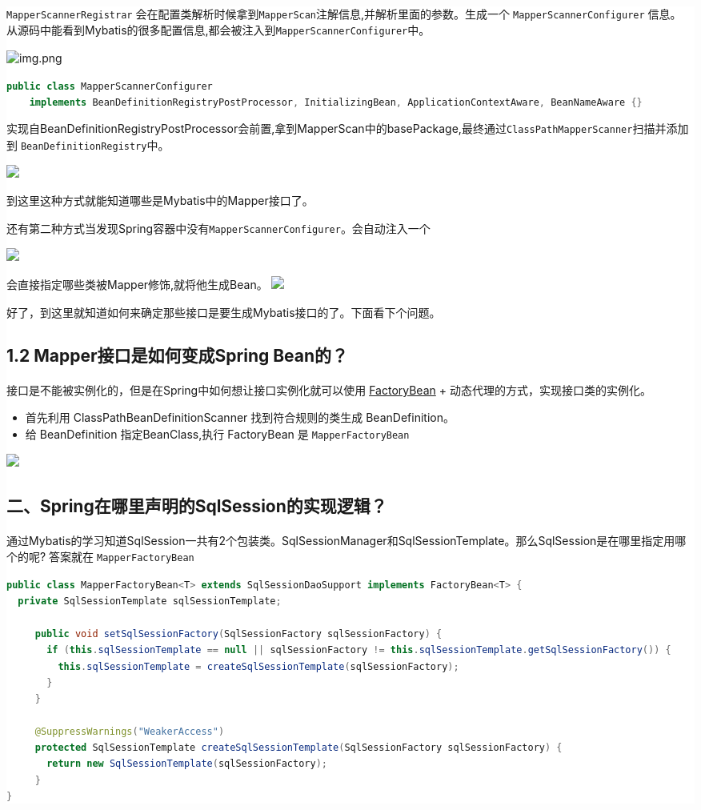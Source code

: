 `MapperScannerRegistrar` 会在配置类解析时候拿到`MapperScan`注解信息,并解析里面的参数。生成一个 `MapperScannerConfigurer` 信息。
从源码中能看到Mybatis的很多配置信息,都会被注入到`MapperScannerConfigurer`中。

![img.png](https://img.springlearn.cn/learn_4b3a9611962ebf20587584574ecb05ec.png)

```java 
public class MapperScannerConfigurer
    implements BeanDefinitionRegistryPostProcessor, InitializingBean, ApplicationContextAware, BeanNameAware {}
```

实现自BeanDefinitionRegistryPostProcessor会前置,拿到MapperScan中的basePackage,最终通过`ClassPathMapperScanner`扫描并添加到
`BeanDefinitionRegistry`中。

![](https://img.springlearn.cn/blog/learn_1655086500000.png)

到这里这种方式就能知道哪些是Mybatis中的Mapper接口了。

还有第二种方式当发现Spring容器中没有`MapperScannerConfigurer`。会自动注入一个

![](https://img.springlearn.cn/blog/learn_1655086934000.png)

会直接指定哪些类被Mapper修饰,就将他生成Bean。
![](https://img.springlearn.cn/blog/learn_1655087073000.png)

好了，到这里就知道如何来确定那些接口是要生成Mybatis接口的了。下面看下个问题。

## 1.2 Mapper接口是如何变成Spring Bean的？

接口是不能被实例化的，但是在Spring中如何想让接口实例化就可以使用 [FactoryBean](../spring/FactoryBean接口实例化) + 动态代理的方式，实现接口类的实例化。

- 首先利用 ClassPathBeanDefinitionScanner 找到符合规则的类生成 BeanDefinition。
- 给 BeanDefinition 指定BeanClass,执行 FactoryBean 是 `MapperFactoryBean`

![](https://img.springlearn.cn/blog/learn_1655087975000.png)


## 二、Spring在哪里声明的SqlSession的实现逻辑？

通过Mybatis的学习知道SqlSession一共有2个包装类。SqlSessionManager和SqlSessionTemplate。那么SqlSession是在哪里指定用哪个的呢?
答案就在 `MapperFactoryBean`

```java 
public class MapperFactoryBean<T> extends SqlSessionDaoSupport implements FactoryBean<T> {
  private SqlSessionTemplate sqlSessionTemplate;
   
     public void setSqlSessionFactory(SqlSessionFactory sqlSessionFactory) {
       if (this.sqlSessionTemplate == null || sqlSessionFactory != this.sqlSessionTemplate.getSqlSessionFactory()) {
         this.sqlSessionTemplate = createSqlSessionTemplate(sqlSessionFactory);
       }
     }
   
     @SuppressWarnings("WeakerAccess")
     protected SqlSessionTemplate createSqlSessionTemplate(SqlSessionFactory sqlSessionFactory) {
       return new SqlSessionTemplate(sqlSessionFactory);
     }
}
```
